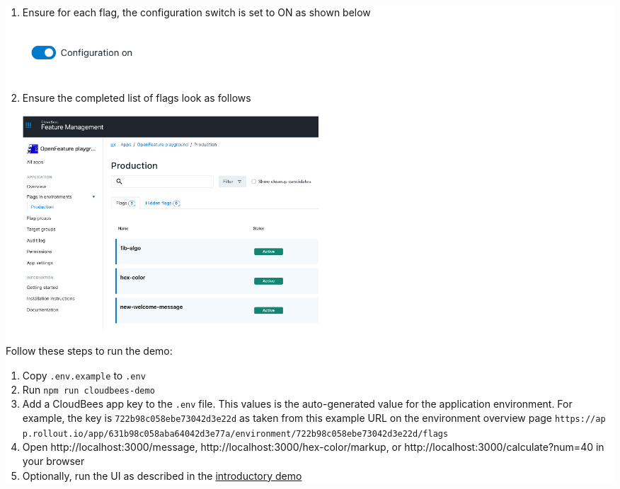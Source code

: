 1. Ensure for each flag, the configuration switch is set to ON as shown below

    <img src="readme-images/cb-config-on.png" width="20%">
1. Ensure the completed list of flags look as follows

    <img src="readme-images/cb-flag-list.png" width="50%">

Follow these steps to run the demo:

1. Copy `.env.example` to `.env`
1. Run `npm run cloudbees-demo`
1. Add a CloudBees app key to the `.env` file.  This values is the auto-generated value for the application environment.  For example, the key is `722b98c058ebe73042d3e22d` as taken from this example URL on the environment overview page `https://app.rollout.io/app/631b98c058aba64042d3e77a/environment/722b98c058ebe73042d3e22d/flags`
1. Open http://localhost:3000/message, http://localhost:3000/hex-color/markup, or http://localhost:3000/calculate?num=40 in your browser
1. Optionally, run the UI as described in the [introductory demo](#introductory-demo)
